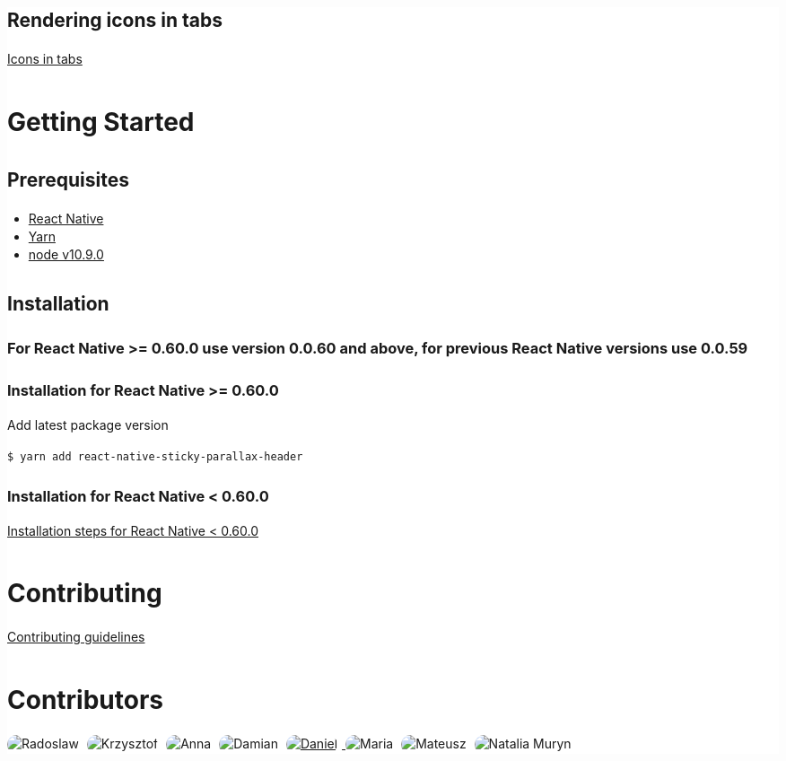 ## Rendering icons in tabs

[Icons in tabs](docs/CUSTOM.md#Icons-in-tabs)


<h1 id="Getting-Started">Getting Started</h1>

## Prerequisites
* [React Native](https://facebook.github.io/react-native/docs/getting-started.html)
* [Yarn](https://yarnpkg.com/en/docs/install)
* [node v10.9.0](https://github.com/creationix/nvm)

## Installation
### For React Native >= 0.60.0 use version 0.0.60 and above, for previous React Native versions use 0.0.59
### Installation for React Native >= 0.60.0

Add latest package version
```bash
$ yarn add react-native-sticky-parallax-header
```

### Installation for React Native < 0.60.0

[Installation steps for React Native < 0.60.0](docs/INSTALLATION.md)

<h1 id="Contributing">Contributing</h1>

[Contributing guidelines](docs/CONTRIBUTING.md)

<h1 id="Contributors">Contributors</h1>

<div>

<img alt="Radoslaw" style="border-radius: 30px; margin-right: 5px" src='./assets/readme_radoslaw@3x.png' width='60'/>

<img alt="Krzysztof" style="border-radius: 30px; margin-right: 5px" src='./assets/readme_krzysztof@3x.png' width='60'/>

<img alt="Anna" style="border-radius: 30px; margin-right: 5px" src='./assets/readme_anna@3x.png' width='60'/>

<img alt="Damian" style="border-radius: 30px; margin-right: 5px" src='./assets/readme_damian@3x.png' width='60'/>

<a href="https://github.com/IdaszakDaniel">
<img alt="Daniel" style="border-radius: 30px; margin-right: 5px" src='./assets/readme_daniel@3x.png' width='60'/>
</a>

<img alt="Maria" style="border-radius: 30px; margin-right: 5px" src='./assets/readme_maria@3x.png' width='60'/>

<img alt="Mateusz" style="border-radius: 30px; margin-right: 5px" src='./assets/readme_mateusz@3x.png' width='60'/>

<img alt="Natalia Muryn" style="border-radius: 30px; margin-right: 5px" src='./assets/readme_natalia@3x.png' width='60'/>
